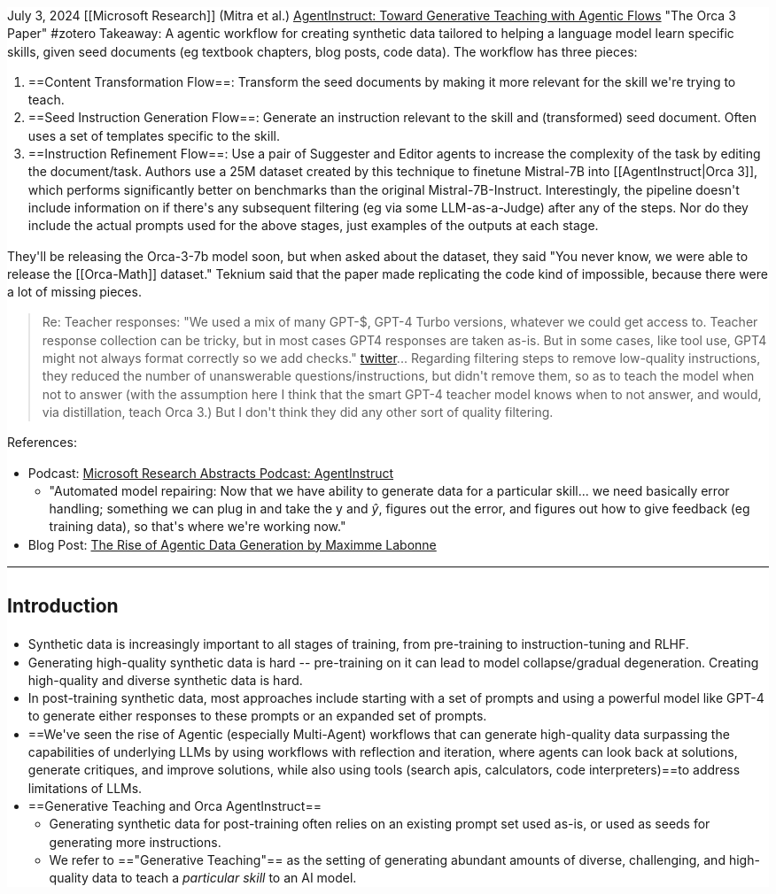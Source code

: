 July 3, 2024
[[Microsoft Research]] (Mitra et al.)
[AgentInstruct: Toward Generative Teaching with Agentic Flows](https://arxiv.org/abs/2407.03502v1) "The Orca 3 Paper"
#zotero 
Takeaway: A agentic workflow for creating synthetic data tailored to helping a language model learn specific skills, given seed documents (eg textbook chapters, blog posts, code data). The workflow has three pieces:
1. ==Content Transformation Flow==: Transform the seed documents by making it more relevant for the skill we're trying to teach.
2. ==Seed Instruction Generation Flow==: Generate an instruction relevant to the skill and (transformed) seed document. Often uses a set of templates specific to the skill.
3. ==Instruction Refinement Flow==: Use a pair of Suggester and Editor agents to increase the complexity of the task by editing the document/task.
Authors use a 25M dataset created by this technique to finetune Mistral-7B into [[AgentInstruct|Orca 3]], which performs significantly better on benchmarks than the original Mistral-7B-Instruct.
Interestingly, the pipeline doesn't include information on if there's any subsequent filtering (eg via some LLM-as-a-Judge) after any of the steps. Nor do they include the actual prompts used for the above stages, just examples of the outputs at each stage.

They'll be releasing the Orca-3-7b model soon, but when asked about the dataset, they said "You never know, we were able to release the [[Orca-Math]] dataset." Teknium said that the paper made replicating the code kind of impossible, because there were a lot of missing pieces.
> Re: Teacher responses: "We used a mix of many GPT-$, GPT-4 Turbo versions, whatever we could get access to. Teacher response collection can be tricky, but in most cases GPT4 responses are taken as-is. But in some cases, like tool use, GPT4 might not always format correctly so we add checks." [twitter](https://x.com/420_gunna/status/1811927194979193131)... Regarding filtering steps to remove low-quality instructions, they reduced the number of unanswerable questions/instructions, but didn't remove them, so as to teach the model when not to answer (with the assumption here I think that the smart GPT-4 teacher model knows when to not answer, and would, via distillation, teach Orca 3.) But I don't think they did any other sort of quality filtering.

References:
- Podcast: [Microsoft Research Abstracts Podcast: AgentInstruct](https://www.microsoft.com/en-us/research/podcast/abstracts-july-18-2024/)
	- "Automated model repairing: Now that we have ability to generate data for a particular skill... we need basically error handling; something we can plug in and take the y and $\hat{y}$, figures out the error, and figures out how to give feedback (eg training data), so that's where we're working now."
- Blog Post: [The Rise of Agentic Data Generation by Maximme Labonne](https://huggingface.co/blog/mlabonne/agentic-datagen)

---

## Introduction
- Synthetic data is increasingly important to all stages of training, from pre-training to instruction-tuning and RLHF.
- Generating high-quality synthetic data is hard -- pre-training on it can lead to model collapse/gradual degeneration. Creating high-quality and diverse synthetic data is hard.
- In post-training synthetic data, most approaches include starting with a set of prompts and using a powerful model like GPT-4 to generate either responses to these prompts or an expanded set of prompts.
- ==We've seen the rise of Agentic (especially Multi-Agent) workflows that can generate high-quality data surpassing the capabilities of underlying LLMs by using workflows with reflection and iteration, where agents can look back at solutions, generate critiques, and improve solutions, while also using tools (search apis, calculators, code interpreters)==to address limitations of LLMs.
- ==Generative Teaching and Orca AgentInstruct==
	- Generating synthetic data for post-training often relies on an existing prompt set used as-is, or used as seeds for generating more instructions.
	- We refer to =="Generative Teaching"== as the setting of generating abundant amounts of diverse, challenging, and high-quality data to teach a *particular skill* to an AI model.